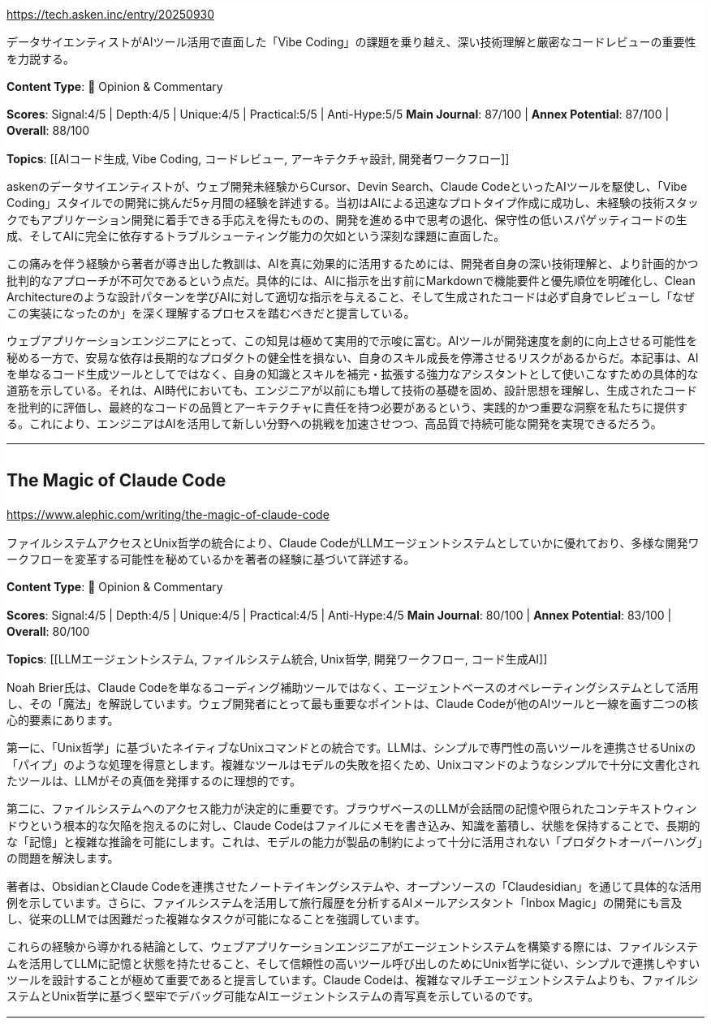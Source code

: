 https://tech.asken.inc/entry/20250930

データサイエンティストがAIツール活用で直面した「Vibe Coding」の課題を乗り越え、深い技術理解と厳密なコードレビューの重要性を力説する。

**Content Type**: 💭 Opinion & Commentary

**Scores**: Signal:4/5 | Depth:4/5 | Unique:4/5 | Practical:5/5 | Anti-Hype:5/5
**Main Journal**: 87/100 | **Annex Potential**: 87/100 | **Overall**: 88/100

**Topics**: [[AIコード生成, Vibe Coding, コードレビュー, アーキテクチャ設計, 開発者ワークフロー]]

askenのデータサイエンティストが、ウェブ開発未経験からCursor、Devin Search、Claude CodeといったAIツールを駆使し、「Vibe Coding」スタイルでの開発に挑んだ5ヶ月間の経験を詳述する。当初はAIによる迅速なプロトタイプ作成に成功し、未経験の技術スタックでもアプリケーション開発に着手できる手応えを得たものの、開発を進める中で思考の退化、保守性の低いスパゲッティコードの生成、そしてAIに完全に依存するトラブルシューティング能力の欠如という深刻な課題に直面した。

この痛みを伴う経験から著者が導き出した教訓は、AIを真に効果的に活用するためには、開発者自身の深い技術理解と、より計画的かつ批判的なアプローチが不可欠であるという点だ。具体的には、AIに指示を出す前にMarkdownで機能要件と優先順位を明確化し、Clean Architectureのような設計パターンを学びAIに対して適切な指示を与えること、そして生成されたコードは必ず自身でレビューし「なぜこの実装になったのか」を深く理解するプロセスを踏むべきだと提言している。

ウェブアプリケーションエンジニアにとって、この知見は極めて実用的で示唆に富む。AIツールが開発速度を劇的に向上させる可能性を秘める一方で、安易な依存は長期的なプロダクトの健全性を損ない、自身のスキル成長を停滞させるリスクがあるからだ。本記事は、AIを単なるコード生成ツールとしてではなく、自身の知識とスキルを補完・拡張する強力なアシスタントとして使いこなすための具体的な道筋を示している。それは、AI時代においても、エンジニアが以前にも増して技術の基礎を固め、設計思想を理解し、生成されたコードを批判的に評価し、最終的なコードの品質とアーキテクチャに責任を持つ必要があるという、実践的かつ重要な洞察を私たちに提供する。これにより、エンジニアはAIを活用して新しい分野への挑戦を加速させつつ、高品質で持続可能な開発を実現できるだろう。

---

## The Magic of Claude Code

https://www.alephic.com/writing/the-magic-of-claude-code

ファイルシステムアクセスとUnix哲学の統合により、Claude CodeがLLMエージェントシステムとしていかに優れており、多様な開発ワークフローを変革する可能性を秘めているかを著者の経験に基づいて詳述する。

**Content Type**: 💭 Opinion & Commentary

**Scores**: Signal:4/5 | Depth:4/5 | Unique:4/5 | Practical:4/5 | Anti-Hype:4/5
**Main Journal**: 80/100 | **Annex Potential**: 83/100 | **Overall**: 80/100

**Topics**: [[LLMエージェントシステム, ファイルシステム統合, Unix哲学, 開発ワークフロー, コード生成AI]]

Noah Brier氏は、Claude Codeを単なるコーディング補助ツールではなく、エージェントベースのオペレーティングシステムとして活用し、その「魔法」を解説しています。ウェブ開発者にとって最も重要なポイントは、Claude Codeが他のAIツールと一線を画す二つの核心的要素にあります。

第一に、「Unix哲学」に基づいたネイティブなUnixコマンドとの統合です。LLMは、シンプルで専門性の高いツールを連携させるUnixの「パイプ」のような処理を得意とします。複雑なツールはモデルの失敗を招くため、Unixコマンドのようなシンプルで十分に文書化されたツールは、LLMがその真価を発揮するのに理想的です。

第二に、ファイルシステムへのアクセス能力が決定的に重要です。ブラウザベースのLLMが会話間の記憶や限られたコンテキストウィンドウという根本的な欠陥を抱えるのに対し、Claude Codeはファイルにメモを書き込み、知識を蓄積し、状態を保持することで、長期的な「記憶」と複雑な推論を可能にします。これは、モデルの能力が製品の制約によって十分に活用されない「プロダクトオーバーハング」の問題を解決します。

著者は、ObsidianとClaude Codeを連携させたノートテイキングシステムや、オープンソースの「Claudesidian」を通じて具体的な活用例を示しています。さらに、ファイルシステムを活用して旅行履歴を分析するAIメールアシスタント「Inbox Magic」の開発にも言及し、従来のLLMでは困難だった複雑なタスクが可能になることを強調しています。

これらの経験から導かれる結論として、ウェブアプリケーションエンジニアがエージェントシステムを構築する際には、ファイルシステムを活用してLLMに記憶と状態を持たせること、そして信頼性の高いツール呼び出しのためにUnix哲学に従い、シンプルで連携しやすいツールを設計することが極めて重要であると提言しています。Claude Codeは、複雑なマルチエージェントシステムよりも、ファイルシステムとUnix哲学に基づく堅牢でデバッグ可能なAIエージェントシステムの青写真を示しているのです。

---
